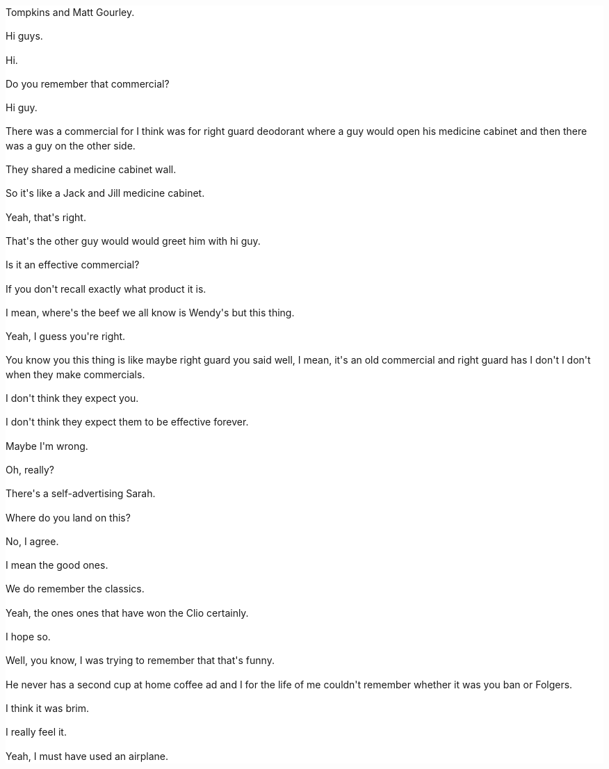 Tompkins and Matt Gourley.

Hi guys.

Hi.

Do you remember that commercial?

Hi guy.

There was a commercial for I think was for right guard deodorant where a guy would open his medicine cabinet and then there was a guy on the other side.

They shared a medicine cabinet wall.

So it's like a Jack and Jill medicine cabinet.

Yeah, that's right.

That's the other guy would would greet him with hi guy.

Is it an effective commercial?

If you don't recall exactly what product it is.

I mean, where's the beef we all know is Wendy's but this thing.

Yeah, I guess you're right.

You know you this thing is like maybe right guard you said well, I mean, it's an old commercial and right guard has I don't I don't when they make commercials.

I don't think they expect you.

I don't think they expect them to be effective forever.

Maybe I'm wrong.

Oh, really?

There's a self-advertising Sarah.

Where do you land on this?

No, I agree.

I mean the good ones.

We do remember the classics.

Yeah, the ones ones that have won the Clio certainly.

I hope so.

Well, you know, I was trying to remember that that's funny.

He never has a second cup at home coffee ad and I for the life of me couldn't remember whether it was you ban or Folgers.

I think it was brim.

I really feel it.

Yeah, I must have used an airplane.
